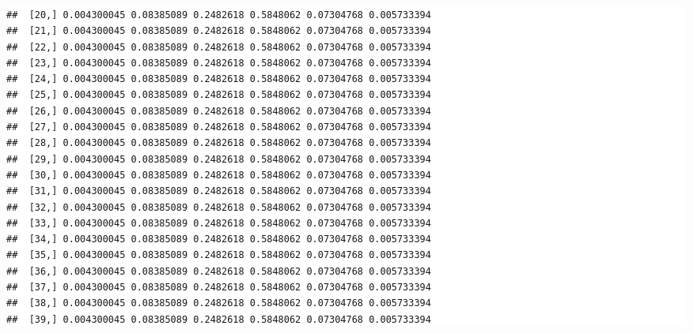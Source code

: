     ##  [20,] 0.004300045 0.08385089 0.2482618 0.5848062 0.07304768 0.005733394
    ##  [21,] 0.004300045 0.08385089 0.2482618 0.5848062 0.07304768 0.005733394
    ##  [22,] 0.004300045 0.08385089 0.2482618 0.5848062 0.07304768 0.005733394
    ##  [23,] 0.004300045 0.08385089 0.2482618 0.5848062 0.07304768 0.005733394
    ##  [24,] 0.004300045 0.08385089 0.2482618 0.5848062 0.07304768 0.005733394
    ##  [25,] 0.004300045 0.08385089 0.2482618 0.5848062 0.07304768 0.005733394
    ##  [26,] 0.004300045 0.08385089 0.2482618 0.5848062 0.07304768 0.005733394
    ##  [27,] 0.004300045 0.08385089 0.2482618 0.5848062 0.07304768 0.005733394
    ##  [28,] 0.004300045 0.08385089 0.2482618 0.5848062 0.07304768 0.005733394
    ##  [29,] 0.004300045 0.08385089 0.2482618 0.5848062 0.07304768 0.005733394
    ##  [30,] 0.004300045 0.08385089 0.2482618 0.5848062 0.07304768 0.005733394
    ##  [31,] 0.004300045 0.08385089 0.2482618 0.5848062 0.07304768 0.005733394
    ##  [32,] 0.004300045 0.08385089 0.2482618 0.5848062 0.07304768 0.005733394
    ##  [33,] 0.004300045 0.08385089 0.2482618 0.5848062 0.07304768 0.005733394
    ##  [34,] 0.004300045 0.08385089 0.2482618 0.5848062 0.07304768 0.005733394
    ##  [35,] 0.004300045 0.08385089 0.2482618 0.5848062 0.07304768 0.005733394
    ##  [36,] 0.004300045 0.08385089 0.2482618 0.5848062 0.07304768 0.005733394
    ##  [37,] 0.004300045 0.08385089 0.2482618 0.5848062 0.07304768 0.005733394
    ##  [38,] 0.004300045 0.08385089 0.2482618 0.5848062 0.07304768 0.005733394
    ##  [39,] 0.004300045 0.08385089 0.2482618 0.5848062 0.07304768 0.005733394